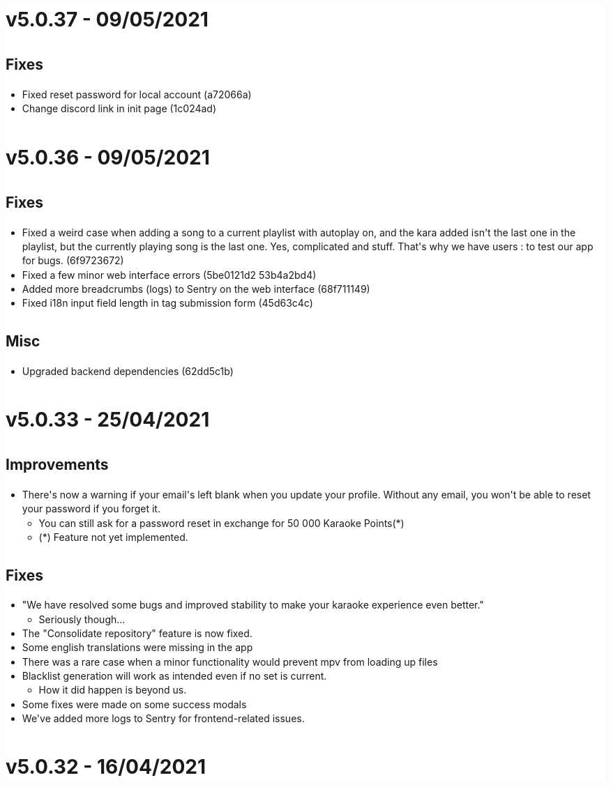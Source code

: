 # v5.0.37 - 09/05/2021

## Fixes

-   Fixed reset password for local account (a72066a)
-   Change discord link in init page (1c024ad)

# v5.0.36 - 09/05/2021

## Fixes

-   Fixed a weird case when adding a song to a current playlist with autoplay on, and the kara added isn't the last one in the playlist, but the currently playing song is the last one. Yes, complicated and stuff. That's why we have users : to test our app for bugs. (6f9723672)
-   Fixed a few minor web interface errors (5be0121d2 53b4a2bd4)
-   Added more breadcrumbs (logs) to Sentry on the web interface (68f711149)
-   Fixed i18n input field length in tag submission form (45d63c4c)

## Misc

-   Upgraded backend dependencies (62dd5c1b)

# v5.0.33 - 25/04/2021

## Improvements

-   There's now a warning if your email's left blank when you update your profile. Without any email, you won't be able to reset your password if you forget it.
    -   You can still ask for a password reset in exchange for 50 000 Karaoke Points(\*)
    -   (\*) Feature not yet implemented.

## Fixes

-   "We have resolved some bugs and improved stability to make your karaoke experience even better."
    -   Seriously though...
-   The "Consolidate repository" feature is now fixed.
-   Some english translations were missing in the app
-   There was a rare case when a minor functionality would prevent mpv from loading up files
-   Blacklist generation will work as intended even if no set is current.
    -   How it did happen is beyond us.
-   Some fixes were made on some success modals
-   We've added more logs to Sentry for frontend-related issues.

# v5.0.32 - 16/04/2021
